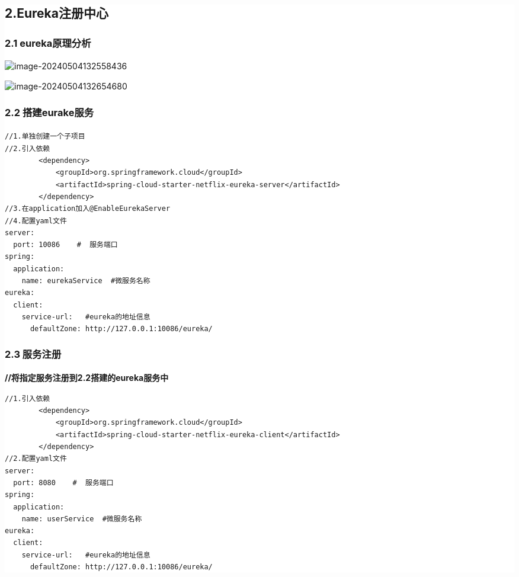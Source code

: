 


## 2.Eureka注册中心



### 2.1 eureka原理分析

![image-20240504132558436](https://zlc-typora.oss-cn-hangzhou.aliyuncs.com/img1/image-20240504132558436.png)

![image-20240504132654680](https://gitee.com/vulnerable5481/typora-img/raw/master/img/image-20240504132654680.png)



### 2.2 搭建eurake服务



```
//1.单独创建一个子项目
//2.引入依赖
        <dependency>
            <groupId>org.springframework.cloud</groupId>
            <artifactId>spring-cloud-starter-netflix-eureka-server</artifactId>
        </dependency>
//3.在application加入@EnableEurekaServer
//4.配置yaml文件
server:
  port: 10086    #  服务端口
spring:
  application:
    name: eurekaService  #微服务名称
eureka:
  client:
    service-url:   #eureka的地址信息
      defaultZone: http://127.0.0.1:10086/eureka/
```







### 2.3  服务注册

**//将指定服务注册到2.2搭建的eureka服务中**

```
//1.引入依赖
        <dependency>
            <groupId>org.springframework.cloud</groupId>
            <artifactId>spring-cloud-starter-netflix-eureka-client</artifactId>
        </dependency>
//2.配置yaml文件
server:
  port: 8080    #  服务端口
spring:
  application:
    name: userService  #微服务名称
eureka:
  client:
    service-url:   #eureka的地址信息
      defaultZone: http://127.0.0.1:10086/eureka/
```
